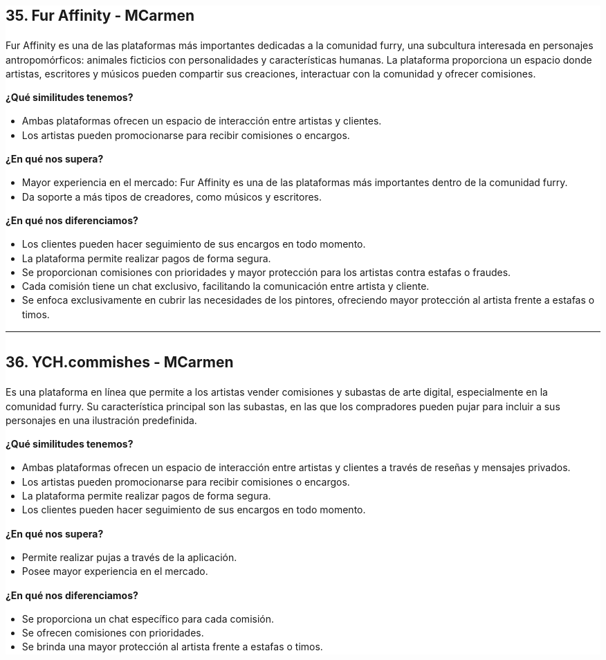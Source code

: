 
## 35. Fur Affinity - MCarmen

Fur Affinity es una de las plataformas más importantes dedicadas a la comunidad furry, una subcultura interesada en personajes antropomórficos: animales ficticios con personalidades y características humanas. La plataforma proporciona un espacio donde artistas, escritores y músicos pueden compartir sus creaciones, interactuar con la comunidad y ofrecer comisiones.

**¿Qué similitudes tenemos?**

- Ambas plataformas ofrecen un espacio de interacción entre artistas y clientes.
- Los artistas pueden promocionarse para recibir comisiones o encargos.

**¿En qué nos supera?**

- Mayor experiencia en el mercado: Fur Affinity es una de las plataformas más importantes dentro de la comunidad furry.
- Da soporte a más tipos de creadores, como músicos y escritores.

**¿En qué nos diferenciamos?**

- Los clientes pueden hacer seguimiento de sus encargos en todo momento.
- La plataforma permite realizar pagos de forma segura.
- Se proporcionan comisiones con prioridades y mayor protección para los artistas contra estafas o fraudes.
- Cada comisión tiene un chat exclusivo, facilitando la comunicación entre artista y cliente.
- Se enfoca exclusivamente en cubrir las necesidades de los pintores, ofreciendo mayor protección al artista frente a estafas o timos.



---

## 36. YCH.commishes - MCarmen

Es una plataforma en línea que permite a los artistas vender comisiones y subastas de arte digital, especialmente en la comunidad furry. Su característica principal son las subastas, en las que los compradores pueden pujar para incluir a sus personajes en una ilustración predefinida.

**¿Qué similitudes tenemos?**

- Ambas plataformas ofrecen un espacio de interacción entre artistas y clientes a través de reseñas y mensajes privados.
- Los artistas pueden promocionarse para recibir comisiones o encargos.
- La plataforma permite realizar pagos de forma segura.
- Los clientes pueden hacer seguimiento de sus encargos en todo momento.

**¿En qué nos supera?**

- Permite realizar pujas a través de la aplicación.
- Posee mayor experiencia en el mercado.

**¿En qué nos diferenciamos?**

- Se proporciona un chat específico para cada comisión.
- Se ofrecen comisiones con prioridades.
- Se brinda una mayor protección al artista frente a estafas o timos.
